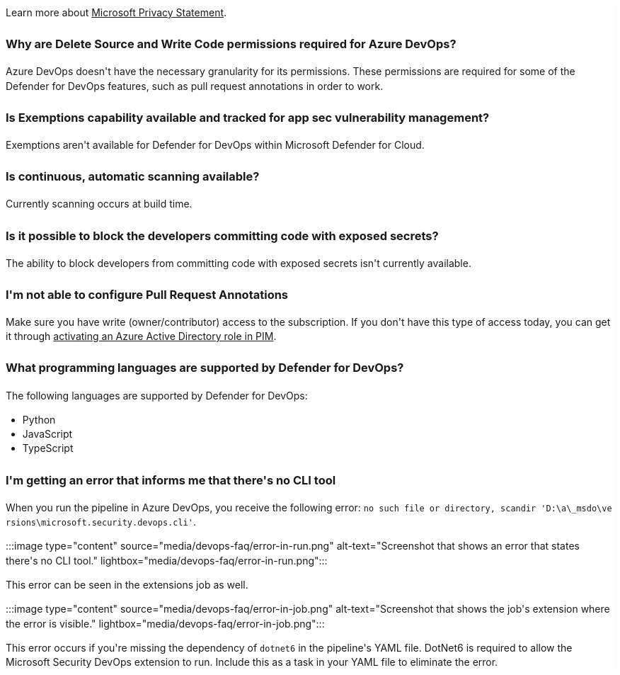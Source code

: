 Learn more about [Microsoft Privacy Statement](https://go.microsoft.com/fwLink/?LinkID=521839&amp;clcid=0x9).

### Why are Delete Source and Write Code permissions required for Azure DevOps?

Azure DevOps doesn't have the necessary granularity for its permissions. These permissions are required for some of the Defender for DevOps features, such as pull request annotations in order to work.

### Is Exemptions capability available and tracked for app sec vulnerability management?

Exemptions aren't available for Defender for DevOps within Microsoft Defender for Cloud.

### Is continuous, automatic scanning available?

Currently scanning occurs at build time.  

### Is it possible to block the developers committing code with exposed secrets?  

The ability to block developers from committing code with exposed secrets isn't currently available.

### I'm not able to configure Pull Request Annotations

Make sure you have write (owner/contributor) access to the subscription. If you don't have this type of access today, you can get it through [activating an Azure Active Directory role in PIM](/azure/active-directory/privileged-identity-management/pim-how-to-activate-role). 

### What programming languages are supported by Defender for DevOps?

The following languages are supported by Defender for DevOps:

- Python
- JavaScript
- TypeScript

### I'm getting an error that informs me that there's no CLI tool

When you run the pipeline in Azure DevOps, you receive the following error: 
`no such file or directory, scandir 'D:\a\_msdo\versions\microsoft.security.devops.cli'`.

:::image type="content" source="media/devops-faq/error-in-run.png" alt-text="Screenshot that shows an error that states there's no CLI tool." lightbox="media/devops-faq/error-in-run.png":::

This error can be seen in the extensions job as well.

:::image type="content" source="media/devops-faq/error-in-job.png" alt-text="Screenshot that shows the job's extension where the error is visible." lightbox="media/devops-faq/error-in-job.png":::

This error occurs if you're missing the dependency of `dotnet6` in the pipeline's YAML file. DotNet6 is required to allow the Microsoft Security DevOps extension to run. Include this as a task in your YAML file to eliminate the error.
 